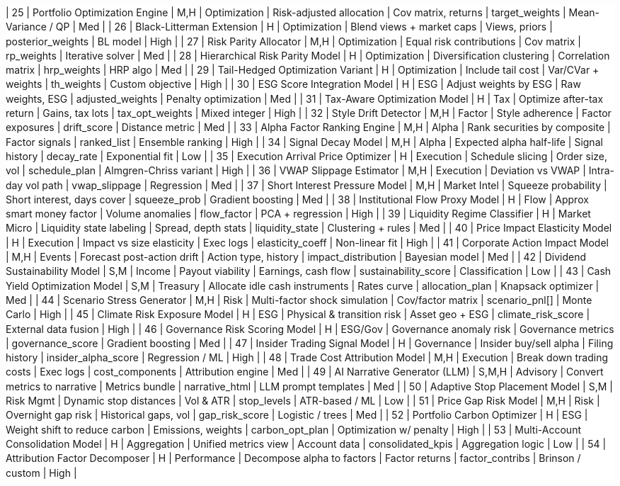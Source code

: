 | 25  | Portfolio Optimization Engine        | M,H     | Optimization   | Risk-adjusted allocation       | Cov matrix, returns        | target_weights         | Mean-Variance / QP      | Med        |
| 26  | Black-Litterman Extension            | H       | Optimization   | Blend views + market caps      | Views, priors              | posterior_weights      | BL model                | High       |
| 27  | Risk Parity Allocator                | M,H     | Optimization   | Equal risk contributions       | Cov matrix                 | rp_weights             | Iterative solver        | Med        |
| 28  | Hierarchical Risk Parity Model       | H       | Optimization   | Diversification clustering     | Correlation matrix         | hrp_weights            | HRP algo                | Med        |
| 29  | Tail-Hedged Optimization Variant     | H       | Optimization   | Include tail cost              | Var/CVar + weights         | th_weights             | Custom objective        | High       |
| 30  | ESG Score Integration Model          | H       | ESG            | Adjust weights by ESG          | Raw weights, ESG           | adjusted_weights       | Penalty optimization    | Med        |
| 31  | Tax-Aware Optimization Model         | H       | Tax            | Optimize after-tax return      | Gains, tax lots            | tax_opt_weights        | Mixed integer           | High       |
| 32  | Style Drift Detector                 | M,H     | Factor         | Style adherence                | Factor exposures           | drift_score            | Distance metric         | Med        |
| 33  | Alpha Factor Ranking Engine          | M,H     | Alpha          | Rank securities by composite   | Factor signals             | ranked_list            | Ensemble ranking        | High       |
| 34  | Signal Decay Model                   | M,H     | Alpha          | Expected alpha half-life       | Signal history             | decay_rate             | Exponential fit         | Low        |
| 35  | Execution Arrival Price Optimizer    | H       | Execution      | Schedule slicing               | Order size, vol            | schedule_plan          | Almgren-Chriss variant  | High       |
| 36  | VWAP Slippage Estimator              | M,H     | Execution      | Deviation vs VWAP              | Intra-day vol path         | vwap_slippage          | Regression              | Med        |
| 37  | Short Interest Pressure Model        | M,H     | Market Intel   | Squeeze probability            | Short interest, days cover | squeeze_prob           | Gradient boosting       | Med        |
| 38  | Institutional Flow Proxy Model       | H       | Flow           | Approx smart money factor      | Volume anomalies           | flow_factor            | PCA + regression        | High       |
| 39  | Liquidity Regime Classifier          | H       | Market Micro   | Liquidity state labeling       | Spread, depth stats        | liquidity_state        | Clustering + rules      | Med        |
| 40  | Price Impact Elasticity Model        | H       | Execution      | Impact vs size elasticity      | Exec logs                  | elasticity_coeff       | Non-linear fit          | High       |
| 41  | Corporate Action Impact Model        | M,H     | Events         | Forecast post-action drift     | Action type, history       | impact_distribution    | Bayesian model          | Med        |
| 42  | Dividend Sustainability Model        | S,M     | Income         | Payout viability               | Earnings, cash flow        | sustainability_score   | Classification          | Low        |
| 43  | Cash Yield Optimization Model        | S,M     | Treasury       | Allocate idle cash instruments | Rates curve                | allocation_plan        | Knapsack optimizer      | Med        |
| 44  | Scenario Stress Generator            | M,H     | Risk           | Multi-factor shock simulation  | Cov/factor matrix          | scenario_pnl[]         | Monte Carlo             | High       |
| 45  | Climate Risk Exposure Model          | H       | ESG            | Physical & transition risk     | Asset geo + ESG            | climate_risk_score     | External data fusion    | High       |
| 46  | Governance Risk Scoring Model        | H       | ESG/Gov        | Governance anomaly risk        | Governance metrics         | governance_score       | Gradient boosting       | Med        |
| 47  | Insider Trading Signal Model         | H       | Governance     | Insider buy/sell alpha         | Filing history             | insider_alpha_score    | Regression / ML         | High       |
| 48  | Trade Cost Attribution Model         | M,H     | Execution      | Break down trading costs       | Exec logs                  | cost_components        | Attribution engine      | Med        |
| 49  | AI Narrative Generator (LLM)         | S,M,H   | Advisory       | Convert metrics to narrative   | Metrics bundle             | narrative_html         | LLM prompt templates    | Med        |
| 50  | Adaptive Stop Placement Model        | S,M     | Risk Mgmt      | Dynamic stop distances         | Vol & ATR                  | stop_levels            | ATR-based / ML          | Low        |
| 51  | Price Gap Risk Model                 | M,H     | Risk           | Overnight gap risk             | Historical gaps, vol       | gap_risk_score         | Logistic / trees        | Med        |
| 52  | Portfolio Carbon Optimizer           | H       | ESG            | Weight shift to reduce carbon  | Emissions, weights         | carbon_opt_plan        | Optimization w/ penalty | High       |
| 53  | Multi-Account Consolidation Model    | H       | Aggregation    | Unified metrics view           | Account data               | consolidated_kpis      | Aggregation logic       | Low        |
| 54  | Attribution Factor Decomposer        | H       | Performance    | Decompose alpha to factors     | Factor returns             | factor_contribs        | Brinson / custom        | High       |